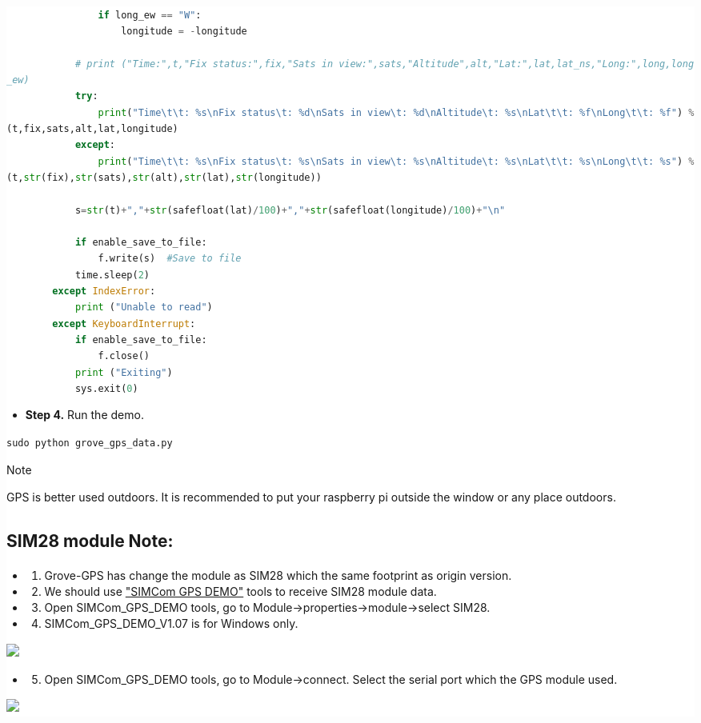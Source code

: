 ```py
				if long_ew == "W":
					longitude = -longitude
					
			# print ("Time:",t,"Fix status:",fix,"Sats in view:",sats,"Altitude",alt,"Lat:",lat,lat_ns,"Long:",long,long_ew)
			try:
				print("Time\t\t: %s\nFix status\t: %d\nSats in view\t: %d\nAltitude\t: %s\nLat\t\t: %f\nLong\t\t: %f") %(t,fix,sats,alt,lat,longitude)
			except:
				print("Time\t\t: %s\nFix status\t: %s\nSats in view\t: %s\nAltitude\t: %s\nLat\t\t: %s\nLong\t\t: %s") %(t,str(fix),str(sats),str(alt),str(lat),str(longitude))
				
			s=str(t)+","+str(safefloat(lat)/100)+","+str(safefloat(longitude)/100)+"\n"	
				
			if enable_save_to_file:
				f.write(s)	#Save to file
			time.sleep(2)
		except IndexError:
			print ("Unable to read")
		except KeyboardInterrupt:
			if enable_save_to_file:
				f.close()
			print ("Exiting")
			sys.exit(0)
```

- **Step 4.** Run the demo.
```
sudo python grove_gps_data.py
```

<div class="admonition note">
<p class="admonition-title">Note</p>
GPS is better used outdoors. It is recommended to put your raspberry pi outside the window or any place outdoors.
</div>

## SIM28 module Note:

- 1. Grove-GPS  has change the module as SIM28 which the same footprint as origin version.
- 2. We should use ["SIMCom GPS DEMO"](https://raw.githubusercontent.com/SeeedDocument/Grove-GPS/master/res/SIMCom_GPS_DEMO_V1.07.zip) tools to receive SIM28 module data.
- 3. Open SIMCom_GPS_DEMO tools, go to Module->properties->module->select SIM28.
- 4. SIMCom_GPS_DEMO_V1.07 is for Windows only.

![](https://raw.githubusercontent.com/SeeedDocument/Grove-GPS/master/img/SIM28_module_select.jpg)

- 5. Open SIMCom_GPS_DEMO tools, go to Module->connect. Select the serial port which the GPS module used.

![](https://raw.githubusercontent.com/SeeedDocument/Grove-GPS/master/img/SIM28_module_tools_pannel.jpg)
